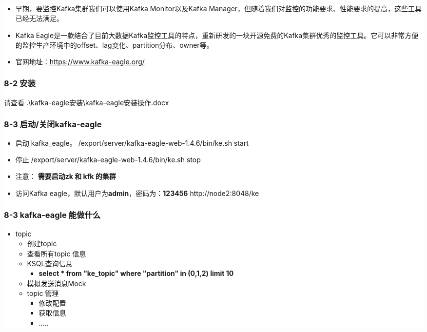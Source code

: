   

- 早期，要监控Kafka集群我们可以使用Kafka Monitor以及Kafka Manager，但随着我们对监控的功能要求、性能要求的提高，这些工具已经无法满足。

  

- Kafka Eagle是一款结合了目前大数据Kafka监控工具的特点，重新研发的一块开源免费的Kafka集群优秀的监控工具。它可以非常方便的监控生产环境中的offset、lag变化、partition分布、owner等。

  

- 官网地址：https://www.kafka-eagle.org/



### 8-2 安装

请查看 .\kafka-eagle安装\kafka-eagle安装操作.docx

### 8-3 启动/关闭kafka-eagle

- 启动 kafka_eagle。
  /export/server/kafka-eagle-web-1.4.6/bin/ke.sh start

  

- 停止
  /export/server/kafka-eagle-web-1.4.6/bin/ke.sh stop



- 注意： **需要启动zk 和 kfk 的集群**



- 访问Kafka eagle，默认用户为**admin**，密码为：**123456**
  http://node2:8048/ke



### 8-3 kafka-eagle 能做什么

- topic
  - 创建topic
  - 查看所有topic 信息
  - KSQL查询信息
    - **select \* from "ke_topic" where "partition" in (0,1,2) limit 10**
  - 模拟发送消息Mock
  - topic 管理 
    - 修改配置
    - 获取信息 
    - .....
